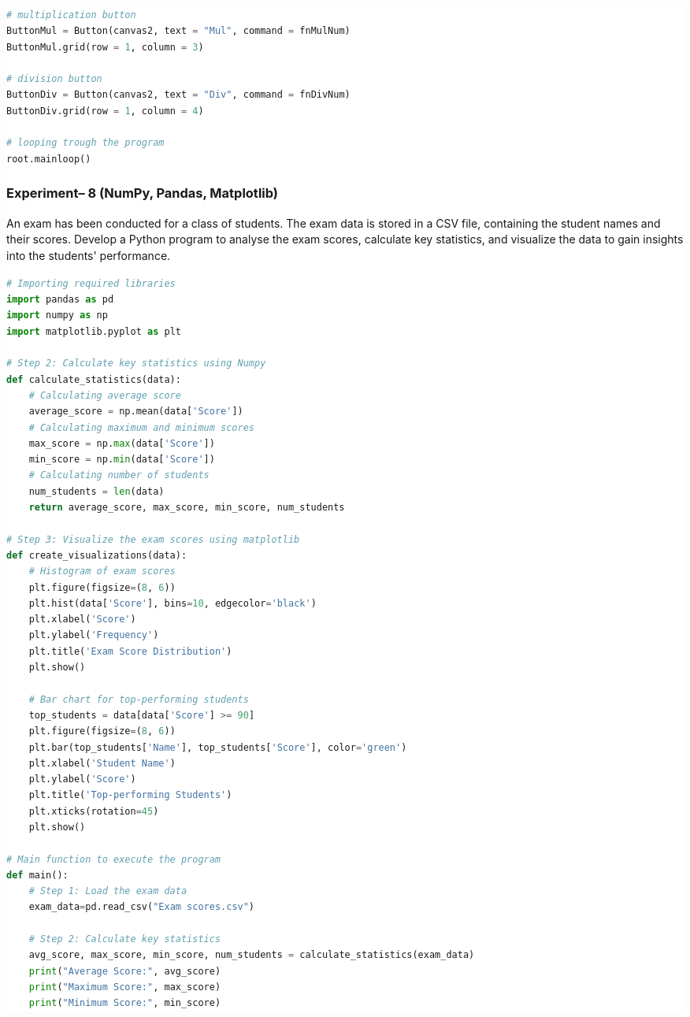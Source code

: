 ```py
# multiplication button
ButtonMul = Button(canvas2, text = "Mul", command = fnMulNum)
ButtonMul.grid(row = 1, column = 3)

# division button
ButtonDiv = Button(canvas2, text = "Div", command = fnDivNum)
ButtonDiv.grid(row = 1, column = 4)

# looping trough the program
root.mainloop()
```
### Experiment– 8 (NumPy, Pandas, Matplotlib)
An exam has been conducted for a class of students. The exam data is stored in a CSV file, containing the student names and their scores. Develop a Python program to analyse the exam scores, calculate key statistics, and visualize the data to gain insights into the students' performance.
```py
# Importing required libraries
import pandas as pd
import numpy as np
import matplotlib.pyplot as plt

# Step 2: Calculate key statistics using Numpy
def calculate_statistics(data):
    # Calculating average score
    average_score = np.mean(data['Score'])
    # Calculating maximum and minimum scores
    max_score = np.max(data['Score'])
    min_score = np.min(data['Score'])
    # Calculating number of students
    num_students = len(data)
    return average_score, max_score, min_score, num_students

# Step 3: Visualize the exam scores using matplotlib
def create_visualizations(data):
    # Histogram of exam scores
    plt.figure(figsize=(8, 6))
    plt.hist(data['Score'], bins=10, edgecolor='black')
    plt.xlabel('Score')
    plt.ylabel('Frequency')
    plt.title('Exam Score Distribution')
    plt.show()

    # Bar chart for top-performing students
    top_students = data[data['Score'] >= 90]
    plt.figure(figsize=(8, 6))
    plt.bar(top_students['Name'], top_students['Score'], color='green')
    plt.xlabel('Student Name')
    plt.ylabel('Score')
    plt.title('Top-performing Students')
    plt.xticks(rotation=45)
    plt.show()

# Main function to execute the program
def main():
    # Step 1: Load the exam data
    exam_data=pd.read_csv("Exam scores.csv")

    # Step 2: Calculate key statistics
    avg_score, max_score, min_score, num_students = calculate_statistics(exam_data)
    print("Average Score:", avg_score)
    print("Maximum Score:", max_score)
    print("Minimum Score:", min_score)
```